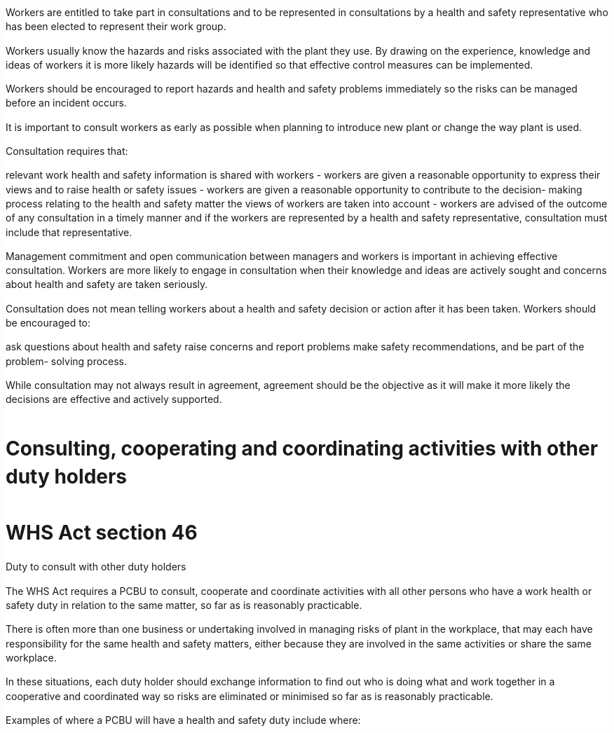 Workers are entitled to take part in consultations and to be represented in consultations by a health and safety representative who has been elected to represent their work group.

Workers usually know the hazards and risks associated with the plant they use. By drawing on the experience, knowledge and ideas of workers it is more likely hazards will be identified so that effective control measures can be implemented.

Workers should be encouraged to report hazards and health and safety problems immediately so the risks can be managed before an incident occurs.

It is important to consult workers as early as possible when planning to introduce new plant or change the way plant is used.

Consultation requires that:

relevant work health and safety information is shared with workers - workers are given a reasonable opportunity to express their views and to raise health or safety issues - workers are given a reasonable opportunity to contribute to the decision- making process relating to the health and safety matter the views of workers are taken into account - workers are advised of the outcome of any consultation in a timely manner and if the workers are represented by a health and safety representative, consultation must include that representative.

Management commitment and open communication between managers and workers is important in achieving effective consultation. Workers are more likely to engage in consultation when their knowledge and ideas are actively sought and concerns about health and safety are taken seriously.

Consultation does not mean telling workers about a health and safety decision or action after it has been taken. Workers should be encouraged to:

ask questions about health and safety raise concerns and report problems make safety recommendations, and be part of the problem- solving process.

While consultation may not always result in agreement, agreement should be the objective as it will make it more likely the decisions are effective and actively supported.

# Consulting, cooperating and coordinating activities with other duty holders

# WHS Act section 46

Duty to consult with other duty holders

The WHS Act requires a PCBU to consult, cooperate and coordinate activities with all other persons who have a work health or safety duty in relation to the same matter, so far as is reasonably practicable.

There is often more than one business or undertaking involved in managing risks of plant in the workplace, that may each have responsibility for the same health and safety matters, either because they are involved in the same activities or share the same workplace.

In these situations, each duty holder should exchange information to find out who is doing what and work together in a cooperative and coordinated way so risks are eliminated or minimised so far as is reasonably practicable.

Examples of where a PCBU will have a health and safety duty include where:
